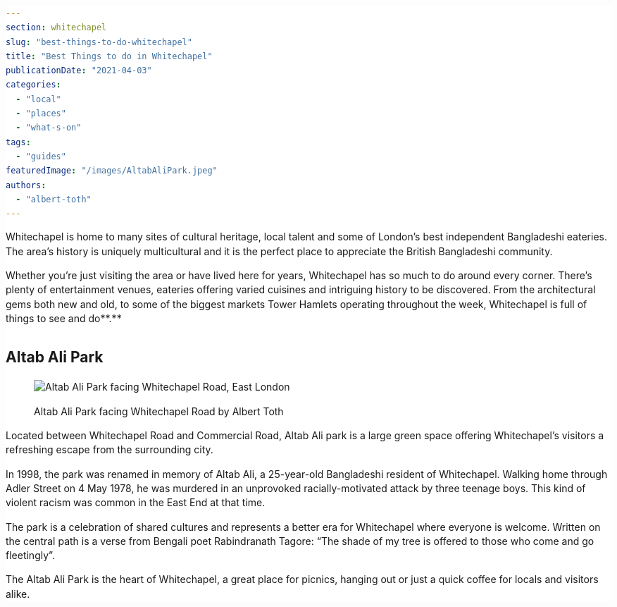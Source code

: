 ```yaml
---
section: whitechapel
slug: "best-things-to-do-whitechapel"
title: "Best Things to do in Whitechapel"
publicationDate: "2021-04-03"
categories: 
  - "local"
  - "places"
  - "what-s-on"
tags: 
  - "guides"
featuredImage: "/images/AltabAliPark.jpeg"
authors: 
  - "albert-toth"
---
```


Whitechapel is home to many sites of cultural heritage, local talent and some of London’s best independent Bangladeshi eateries. The area’s history is uniquely multicultural and it is the perfect place to appreciate the British Bangladeshi community.

Whether you’re just visiting the area or have lived here for years, Whitechapel has so much to do around every corner. There’s plenty of entertainment venues, eateries offering varied cuisines and intriguing history to be discovered. From the architectural gems both new and old, to some of the biggest markets Tower Hamlets operating throughout the week, Whitechapel is full of things to see and do**.**

## Altab Ali Park

<figure>

![Altab Ali Park facing Whitechapel Road, East London](/images/AltabAliPark.jpeg)

<figcaption>

Altab Ali Park facing Whitechapel Road by Albert Toth

</figcaption>

</figure>

Located between Whitechapel Road and Commercial Road, Altab Ali park is a large green space offering Whitechapel’s visitors a refreshing escape from the surrounding city.

In 1998, the park was renamed in memory of Altab Ali, a 25-year-old Bangladeshi resident of Whitechapel. Walking home through Adler Street on 4 May 1978, he was murdered in an unprovoked racially-motivated attack by three teenage boys. This kind of violent racism was common in the East End at that time.

The park is a celebration of shared cultures and represents a better era for Whitechapel where everyone is welcome. Written on the central path is a verse from Bengali poet Rabindranath Tagore: “The shade of my tree is offered to those who come and go fleetingly”.

The Altab Ali Park is the heart of Whitechapel, a great place for picnics, hanging out or just a quick coffee for locals and visitors alike.
